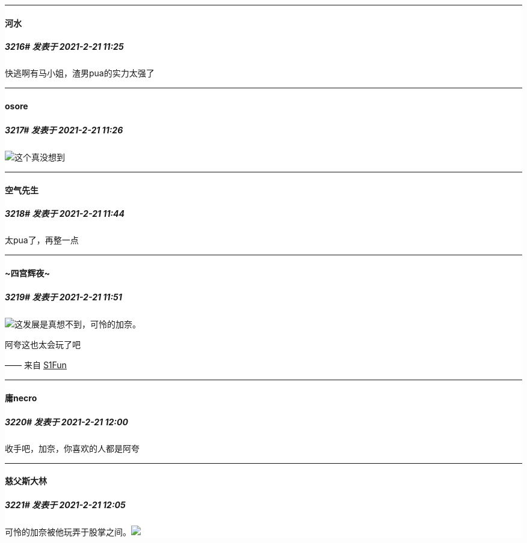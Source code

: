 
*****

####  河水  
##### 3216#       发表于 2021-2-21 11:25


快逃啊有马小姐，渣男pua的实力太强了


*****

####  osore  
##### 3217#       发表于 2021-2-21 11:26


<img src="https://static.saraba1st.com/image/smiley/face2017/067.png" referrerpolicy="no-referrer">这个真没想到


*****

####  空气先生  
##### 3218#       发表于 2021-2-21 11:44


太pua了，再整一点


*****

####  ~四宫辉夜~  
##### 3219#       发表于 2021-2-21 11:51


<img src="https://static.saraba1st.com/image/smiley/face2017/068.png" referrerpolicy="no-referrer">这发展是真想不到，可怜的加奈。

阿夸这也太会玩了吧

—— 来自 [S1Fun](https://s1fun.koalcat.com)


*****

####  庸necro  
##### 3220#       发表于 2021-2-21 12:00


收手吧，加奈，你喜欢的人都是阿夸


*****

####  慈父斯大林  
##### 3221#       发表于 2021-2-21 12:05


可怜的加奈被他玩弄于股掌之间。<img src="https://static.saraba1st.com/image/smiley/face2017/067.png" referrerpolicy="no-referrer">
